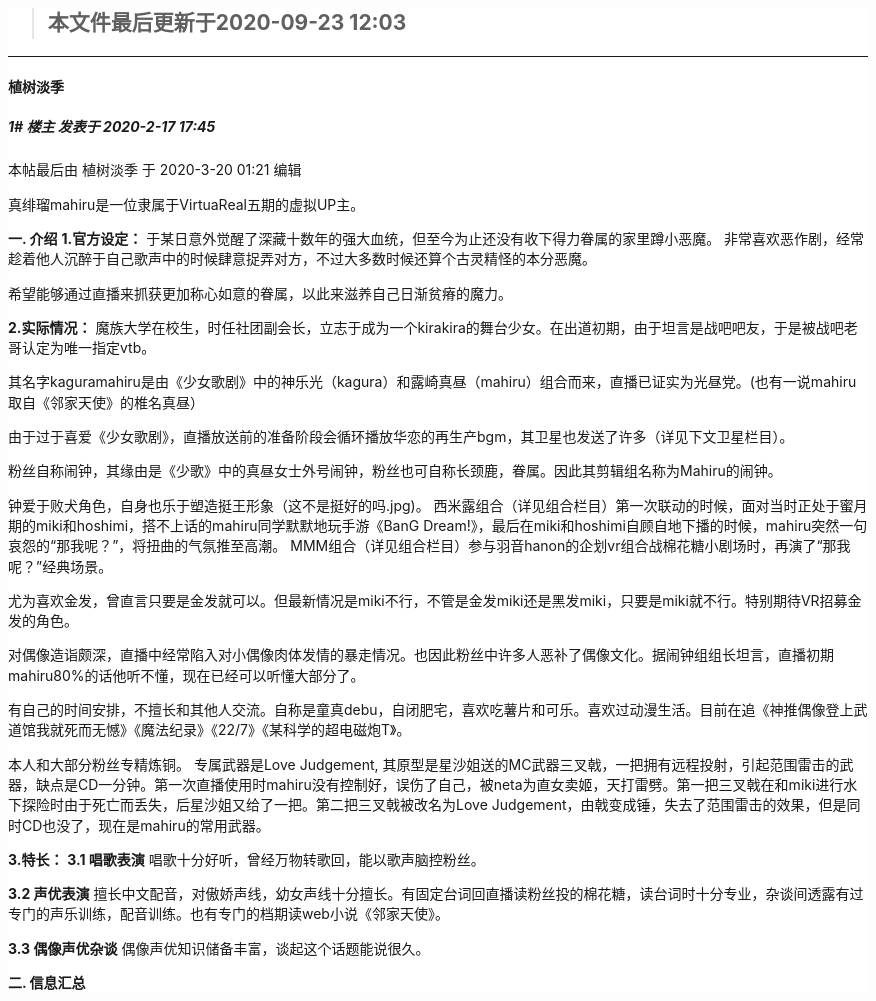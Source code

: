 > ## **本文件最后更新于2020-09-23 12:03** 



-----

####  植树淡季  
##### 1#       楼主       发表于 2020-2-17 17:45



 本帖最后由 植树淡季 于 2020-3-20 01:21 编辑 

真绯瑠mahiru是一位隶属于VirtuaReal五期的虚拟UP主。

<strong>一. 介绍</strong>
<strong>1.官方设定：</strong>
于某日意外觉醒了深藏十数年的强大血统，但至今为止还没有收下得力眷属的家里蹲小恶魔。
非常喜欢恶作剧，经常趁着他人沉醉于自己歌声中的时候肆意捉弄对方，不过大多数时候还算个古灵精怪的本分恶魔。

希望能够通过直播来抓获更加称心如意的眷属，以此来滋养自己日渐贫瘠的魔力。

<strong>2.实际情况：</strong>
魔族大学在校生，时任社团副会长，立志于成为一个kirakira的舞台少女。在出道初期，由于坦言是战吧吧友，于是被战吧老哥认定为唯一指定vtb。

其名字kaguramahiru是由《少女歌剧》中的神乐光（kagura）和露崎真昼（mahiru）组合而来，直播已证实为光昼党。(也有一说mahiru取自《邻家天使》的椎名真昼）

由于过于喜爱《少女歌剧》，直播放送前的准备阶段会循环播放华恋的再生产bgm，其卫星也发送了许多（详见下文卫星栏目）。


粉丝自称闹钟，其缘由是《少歌》中的真昼女士外号闹钟，粉丝也可自称长颈鹿，眷属。因此其剪辑组名称为Mahiru的闹钟。


钟爱于败犬角色，自身也乐于塑造挺王形象（这不是挺好的吗.jpg)。
西米露组合（详见组合栏目）第一次联动的时候，面对当时正处于蜜月期的miki和hoshimi，搭不上话的mahiru同学默默地玩手游《BanG Dream!》，最后在miki和hoshimi自顾自地下播的时候，mahiru突然一句哀怨的“那我呢？”，将扭曲的气氛推至高潮。
MMM组合（详见组合栏目）参与羽音hanon的企划vr组合战棉花糖小剧场时，再演了“那我呢？”经典场景。


尤为喜欢金发，曾直言只要是金发就可以。但最新情况是miki不行，不管是金发miki还是黑发miki，只要是miki就不行。特别期待VR招募金发的角色。


对偶像造诣颇深，直播中经常陷入对小偶像肉体发情的暴走情况。也因此粉丝中许多人恶补了偶像文化。据闹钟组组长坦言，直播初期mahiru80%的话他听不懂，现在已经可以听懂大部分了。

有自己的时间安排，不擅长和其他人交流。自称是童真debu，自闭肥宅，喜欢吃薯片和可乐。喜欢过动漫生活。目前在追《神推偶像登上武道馆我就死而无憾》《魔法纪录》《22/7》《某科学的超电磁炮T》。

本人和大部分粉丝专精炼铜。
专属武器是Love Judgement, 其原型是星沙姐送的MC武器三叉戟，一把拥有远程投射，引起范围雷击的武器，缺点是CD一分钟。第一次直播使用时mahiru没有控制好，误伤了自己，被neta为直女卖姬，天打雷劈。第一把三叉戟在和miki进行水下探险时由于死亡而丢失，后星沙姐又给了一把。第二把三叉戟被改名为Love Judgement，由戟变成锤，失去了范围雷击的效果，但是同时CD也没了，现在是mahiru的常用武器。

<strong>3.特长：</strong>
<strong>3.1 唱歌表演</strong>
唱歌十分好听，曾经万物转歌回，能以歌声脑控粉丝。

<strong>3.2 声优表演</strong>
擅长中文配音，对傲娇声线，幼女声线十分擅长。有固定台词回直播读粉丝投的棉花糖，读台词时十分专业，杂谈间透露有过专门的声乐训练，配音训练。也有专门的档期读web小说《邻家天使》。

<strong>3.3 偶像声优杂谈</strong>
偶像声优知识储备丰富，谈起这个话题能说很久。


<strong>二. 信息汇总</strong>
